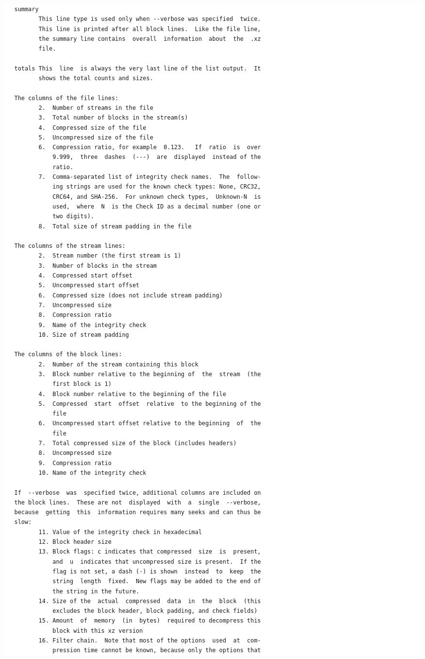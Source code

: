        summary
              This line type is used only when --verbose was specified  twice.
              This line is printed after all block lines.  Like the file line,
              the summary line contains  overall  information  about  the  .xz
              file.

       totals This  line  is always the very last line of the list output.  It
              shows the total counts and sizes.

       The columns of the file lines:
              2.  Number of streams in the file
              3.  Total number of blocks in the stream(s)
              4.  Compressed size of the file
              5.  Uncompressed size of the file
              6.  Compression ratio, for example  0.123.   If  ratio  is  over
                  9.999,  three  dashes  (---)  are  displayed  instead of the
                  ratio.
              7.  Comma-separated list of integrity check names.  The  follow-
                  ing strings are used for the known check types: None, CRC32,
                  CRC64, and SHA-256.  For unknown check types,  Unknown-N  is
                  used,  where  N  is the Check ID as a decimal number (one or
                  two digits).
              8.  Total size of stream padding in the file

       The columns of the stream lines:
              2.  Stream number (the first stream is 1)
              3.  Number of blocks in the stream
              4.  Compressed start offset
              5.  Uncompressed start offset
              6.  Compressed size (does not include stream padding)
              7.  Uncompressed size
              8.  Compression ratio
              9.  Name of the integrity check
              10. Size of stream padding

       The columns of the block lines:
              2.  Number of the stream containing this block
              3.  Block number relative to the beginning of  the  stream  (the
                  first block is 1)
              4.  Block number relative to the beginning of the file
              5.  Compressed  start  offset  relative  to the beginning of the
                  file
              6.  Uncompressed start offset relative to the beginning  of  the
                  file
              7.  Total compressed size of the block (includes headers)
              8.  Uncompressed size
              9.  Compression ratio
              10. Name of the integrity check

       If  --verbose  was  specified twice, additional columns are included on
       the block lines.  These are not  displayed  with  a  single  --verbose,
       because  getting  this  information requires many seeks and can thus be
       slow:
              11. Value of the integrity check in hexadecimal
              12. Block header size
              13. Block flags: c indicates that compressed  size  is  present,
                  and  u  indicates that uncompressed size is present.  If the
                  flag is not set, a dash (-) is shown  instead  to  keep  the
                  string  length  fixed.  New flags may be added to the end of
                  the string in the future.
              14. Size of the  actual  compressed  data  in  the  block  (this
                  excludes the block header, block padding, and check fields)
              15. Amount  of  memory  (in  bytes)  required to decompress this
                  block with this xz version
              16. Filter chain.  Note that most of the options  used  at  com-
                  pression time cannot be known, because only the options that